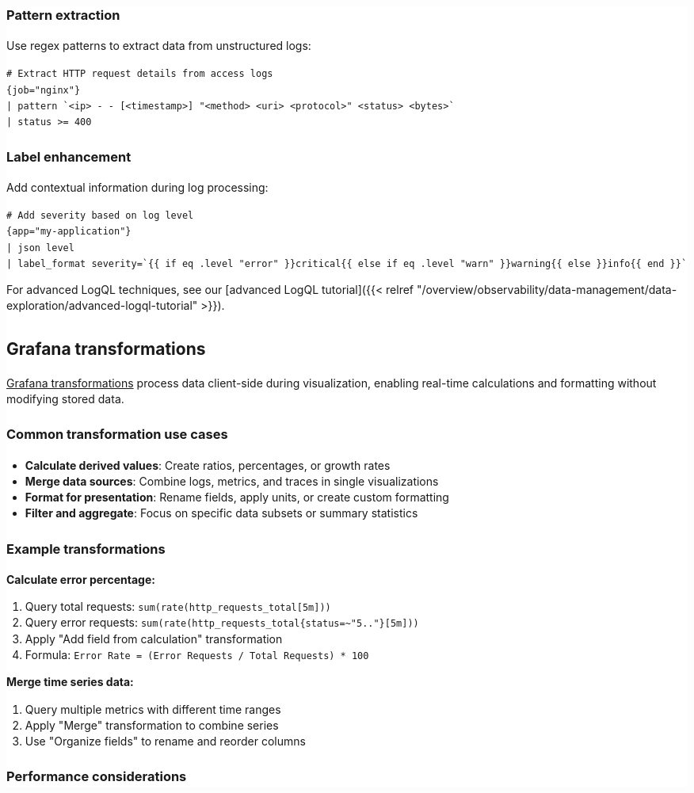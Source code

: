 ### Pattern extraction

Use regex patterns to extract data from unstructured logs:

```promql
# Extract HTTP request details from access logs
{job="nginx"}
| pattern `<ip> - - [<timestamp>] "<method> <uri> <protocol>" <status> <bytes>`
| status >= 400
```

### Label enhancement

Add contextual information during log processing:

```promql
# Add severity based on log level
{app="my-application"}
| json level
| label_format severity=`{{ if eq .level "error" }}critical{{ else if eq .level "warn" }}warning{{ else }}info{{ end }}`
```

For advanced LogQL techniques, see our [advanced LogQL tutorial]({{< relref "/overview/observability/data-management/data-exploration/advanced-logql-tutorial" >}}).

## Grafana transformations

[Grafana transformations](https://grafana.com/docs/grafana/latest/panels/transformations/) process data client-side during visualization, enabling real-time calculations and formatting without modifying stored data.

### Common transformation use cases

- **Calculate derived values**: Create ratios, percentages, or growth rates
- **Merge data sources**: Combine logs, metrics, and traces in single visualizations
- **Format for presentation**: Rename fields, apply units, or create custom formatting
- **Filter and aggregate**: Focus on specific data subsets or summary statistics

### Example transformations

**Calculate error percentage:**

1. Query total requests: `sum(rate(http_requests_total[5m]))`
2. Query error requests: `sum(rate(http_requests_total{status=~"5.."}[5m]))`
3. Apply "Add field from calculation" transformation
4. Formula: `Error Rate = (Error Requests / Total Requests) * 100`

**Merge time series data:**

1. Query multiple metrics with different time ranges
2. Apply "Merge" transformation to combine series
3. Use "Organize fields" to rename and reorder columns

### Performance considerations
